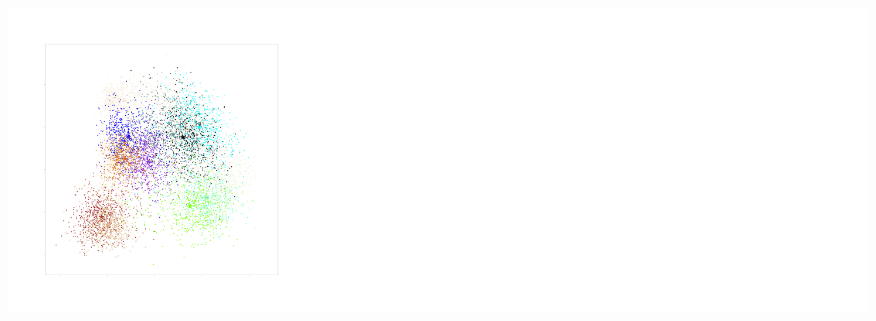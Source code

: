 <img src="/Features/Visualization/Dino(vits8)_ProtoNet/PCA_accumulate_class_detail/13.png" width="300" height="300">